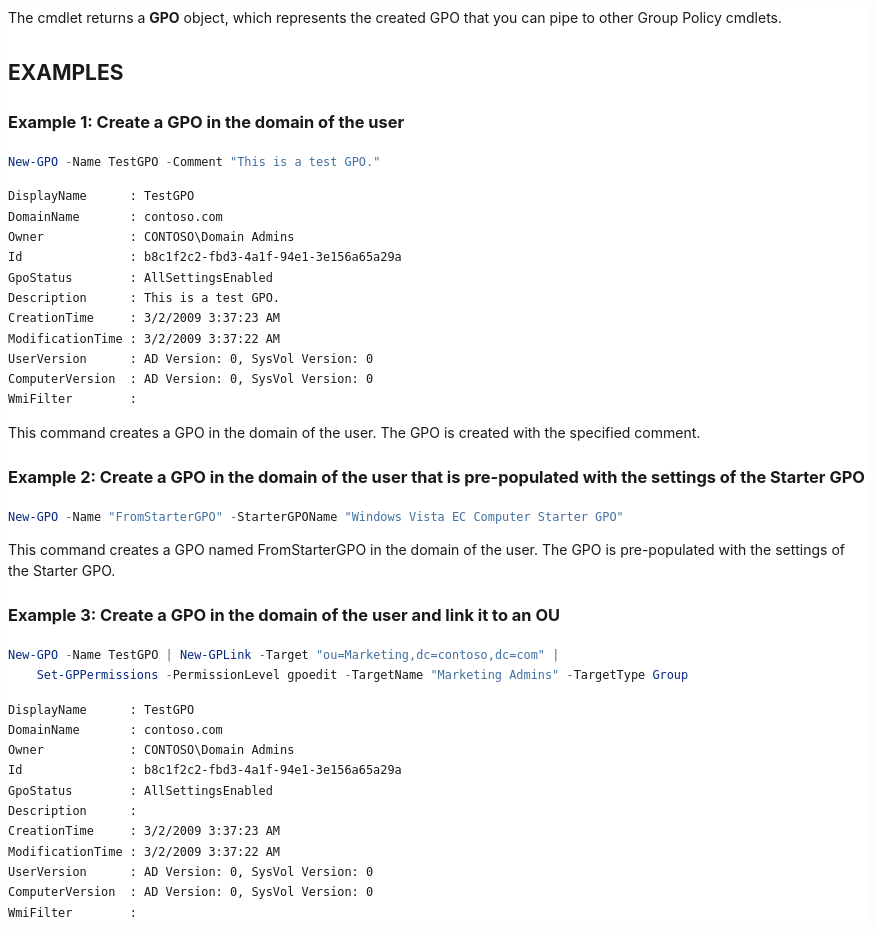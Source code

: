 The cmdlet returns a **GPO** object, which represents the created GPO that you can pipe to other
Group Policy cmdlets.

## EXAMPLES

### Example 1: Create a GPO in the domain of the user

```powershell
New-GPO -Name TestGPO -Comment "This is a test GPO."
```

```Output
DisplayName      : TestGPO
DomainName       : contoso.com
Owner            : CONTOSO\Domain Admins
Id               : b8c1f2c2-fbd3-4a1f-94e1-3e156a65a29a
GpoStatus        : AllSettingsEnabled
Description      : This is a test GPO.
CreationTime     : 3/2/2009 3:37:23 AM
ModificationTime : 3/2/2009 3:37:22 AM
UserVersion      : AD Version: 0, SysVol Version: 0
ComputerVersion  : AD Version: 0, SysVol Version: 0
WmiFilter        :
```

This command creates a GPO in the domain of the user. The GPO is created with the specified comment.

### Example 2: Create a GPO in the domain of the user that is pre-populated with the settings of the Starter GPO

```powershell
New-GPO -Name "FromStarterGPO" -StarterGPOName "Windows Vista EC Computer Starter GPO"
```

This command creates a GPO named FromStarterGPO in the domain of the user. The GPO is pre-populated
with the settings of the Starter GPO.

### Example 3: Create a GPO in the domain of the user and link it to an OU

```powershell
New-GPO -Name TestGPO | New-GPLink -Target "ou=Marketing,dc=contoso,dc=com" |
    Set-GPPermissions -PermissionLevel gpoedit -TargetName "Marketing Admins" -TargetType Group
```

```Output
DisplayName      : TestGPO
DomainName       : contoso.com
Owner            : CONTOSO\Domain Admins
Id               : b8c1f2c2-fbd3-4a1f-94e1-3e156a65a29a
GpoStatus        : AllSettingsEnabled
Description      :
CreationTime     : 3/2/2009 3:37:23 AM
ModificationTime : 3/2/2009 3:37:22 AM
UserVersion      : AD Version: 0, SysVol Version: 0
ComputerVersion  : AD Version: 0, SysVol Version: 0
WmiFilter        :
```
